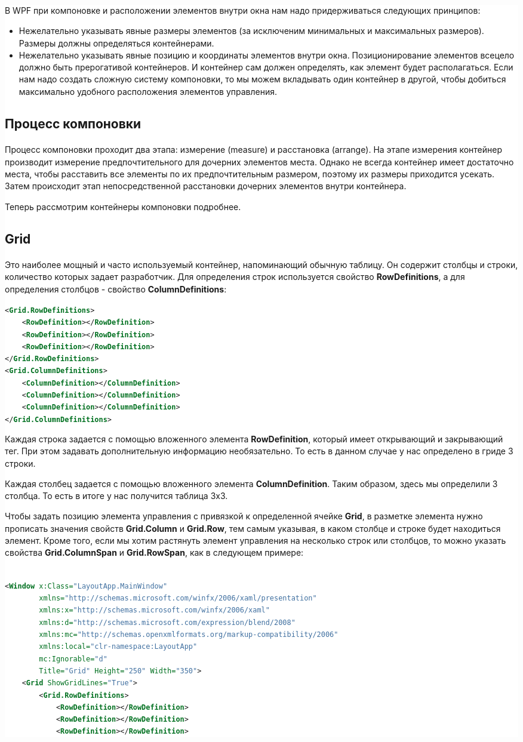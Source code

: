 В WPF при компоновке и расположении элементов внутри окна нам надо придерживаться следующих принципов:

- Нежелательно указывать явные размеры элементов (за исключеним минимальных и максимальных размеров). Размеры должны определяться контейнерами.
- Нежелательно указывать явные позицию и координаты элементов внутри окна. Позиционирование элементов всецело должно быть прерогативой контейнеров. И контейнер сам должен определять, как элемент будет располагаться. Если нам надо создать сложную систему компоновки, то мы можем вкладывать один контейнер в другой, чтобы добиться максимально удобного расположения элементов управления.

## Процесс компоновки

Процесс компоновки проходит два этапа: измерение (measure) и расстановка (arrange). На этапе измерения контейнер производит измерение предпочтительного для дочерних элементов места. Однако не всегда контейнер имеет достаточно места, чтобы расставить все элементы по их предпочтительным размером, поэтому их размеры приходится усекать. Затем происходит этап непосредственной расстановки дочерних элементов внутри контейнера.

Теперь рассмотрим контейнеры компоновки подробнее.

## Grid

Это наиболее мощный и часто используемый контейнер, напоминающий обычную таблицу. Он содержит столбцы и строки, количество которых задает разработчик. Для определения строк используется свойство **RowDefinitions**, а для определения столбцов - свойство **ColumnDefinitions**:

```xml
<Grid.RowDefinitions>
    <RowDefinition></RowDefinition>
    <RowDefinition></RowDefinition>
    <RowDefinition></RowDefinition>
</Grid.RowDefinitions>
<Grid.ColumnDefinitions>
    <ColumnDefinition></ColumnDefinition>
    <ColumnDefinition></ColumnDefinition>
    <ColumnDefinition></ColumnDefinition>
</Grid.ColumnDefinitions>
```

Каждая строка задается с помощью вложенного элемента **RowDefinition**, который имеет открывающий и закрывающий тег. При этом задавать дополнительную информацию необязательно. То есть в данном случае у нас определено в гриде 3 строки.

Каждая столбец задается с помощью вложенного элемента **ColumnDefinition**. Таким образом, здесь мы определили 3 столбца. То есть в итоге у нас получится таблица 3х3.

Чтобы задать позицию элемента управления с привязкой к определенной ячейке **Grid**, в разметке элемента нужно прописать значения свойств **Grid.Column** и **Grid.Row**, тем самым указывая, в каком столбце и строке будет находиться элемент. Кроме того, если мы хотим растянуть элемент управления на несколько строк или столбцов, то можно указать свойства **Grid.ColumnSpan** и **Grid.RowSpan**, как в следующем примере:

```xml

<Window x:Class="LayoutApp.MainWindow"
        xmlns="http://schemas.microsoft.com/winfx/2006/xaml/presentation"
        xmlns:x="http://schemas.microsoft.com/winfx/2006/xaml"
        xmlns:d="http://schemas.microsoft.com/expression/blend/2008"
        xmlns:mc="http://schemas.openxmlformats.org/markup-compatibility/2006"
        xmlns:local="clr-namespace:LayoutApp"
        mc:Ignorable="d"
        Title="Grid" Height="250" Width="350">
    <Grid ShowGridLines="True">
        <Grid.RowDefinitions>
            <RowDefinition></RowDefinition>
            <RowDefinition></RowDefinition>
            <RowDefinition></RowDefinition>
```